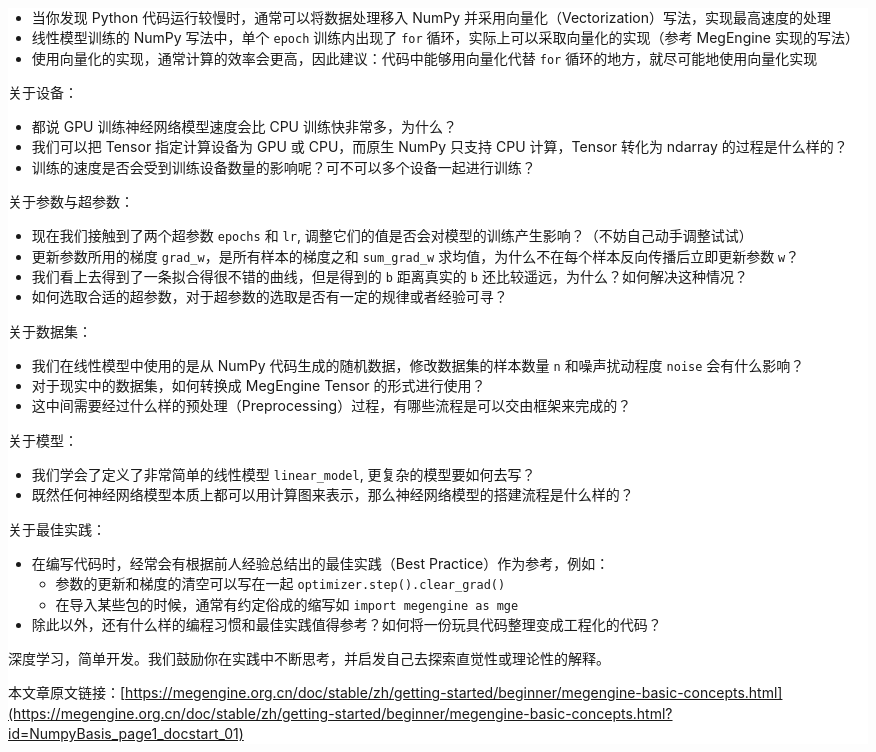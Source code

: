 - 当你发现 Python 代码运行较慢时，通常可以将数据处理移入 NumPy 并采用向量化（Vectorization）写法，实现最高速度的处理
- 线性模型训练的 NumPy 写法中，单个 `epoch` 训练内出现了 `for` 循环，实际上可以采取向量化的实现（参考 MegEngine 实现的写法）
- 使用向量化的实现，通常计算的效率会更高，因此建议：代码中能够用向量化代替 `for` 循环的地方，就尽可能地使用向量化实现

关于设备：

- 都说 GPU 训练神经网络模型速度会比 CPU 训练快非常多，为什么？
- 我们可以把 Tensor 指定计算设备为 GPU 或 CPU，而原生 NumPy 只支持 CPU 计算，Tensor 转化为 ndarray 的过程是什么样的？
- 训练的速度是否会受到训练设备数量的影响呢？可不可以多个设备一起进行训练？

关于参数与超参数：

- 现在我们接触到了两个超参数 `epochs` 和 `lr`, 调整它们的值是否会对模型的训练产生影响？（不妨自己动手调整试试）
- 更新参数所用的梯度 `grad_w`，是所有样本的梯度之和 `sum_grad_w` 求均值，为什么不在每个样本反向传播后立即更新参数 `w`？
- 我们看上去得到了一条拟合得很不错的曲线，但是得到的 `b` 距离真实的 `b` 还比较遥远，为什么？如何解决这种情况？
- 如何选取合适的超参数，对于超参数的选取是否有一定的规律或者经验可寻？

关于数据集：

- 我们在线性模型中使用的是从 NumPy 代码生成的随机数据，修改数据集的样本数量 `n` 和噪声扰动程度 `noise` 会有什么影响？
- 对于现实中的数据集，如何转换成 MegEngine Tensor 的形式进行使用？
- 这中间需要经过什么样的预处理（Preprocessing）过程，有哪些流程是可以交由框架来完成的？

关于模型：

- 我们学会了定义了非常简单的线性模型 `linear_model`, 更复杂的模型要如何去写？
- 既然任何神经网络模型本质上都可以用计算图来表示，那么神经网络模型的搭建流程是什么样的？

关于最佳实践：

- 在编写代码时，经常会有根据前人经验总结出的最佳实践（Best Practice）作为参考，例如：
  - 参数的更新和梯度的清空可以写在一起 `optimizer.step().clear_grad()`
  - 在导入某些包的时候，通常有约定俗成的缩写如 `import megengine as mge`
- 除此以外，还有什么样的编程习惯和最佳实践值得参考？如何将一份玩具代码整理变成工程化的代码？

深度学习，简单开发。我们鼓励你在实践中不断思考，并启发自己去探索直觉性或理论性的解释。

本文章原文链接：[https://megengine.org.cn/doc/stable/zh/getting-started/beginner/megengine-basic-concepts.html](https://megengine.org.cn/doc/stable/zh/getting-started/beginner/megengine-basic-concepts.html?id=NumpyBasis_page1_docstart_01)
